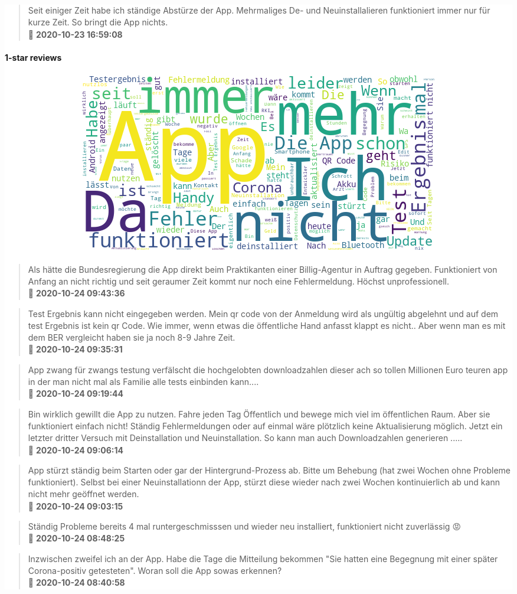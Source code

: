 > Seit einiger Zeit habe ich ständige Abstürze der App. Mehrmaliges De- und Neuinstallalieren funktioniert immer nur für kurze Zeit. So bringt die App nichts.<br> :date: __2020-10-23 16:59:08__



#### 1-star reviews

<p align="center">
<img src="1_star_reviews_wordcloud.png" alt="de.rki.coronawarnapp 1 reviews"/>
</p>

> Als hätte die Bundesregierung die App direkt beim Praktikanten einer Billig-Agentur in Auftrag gegeben. Funktioniert von Anfang an nicht richtig und seit geraumer Zeit kommt nur noch eine Fehlermeldung. Höchst unprofessionell.<br> :date: __2020-10-24 09:43:36__

> Test Ergebnis kann nicht eingegeben werden. Mein qr code von der Anmeldung wird als ungültig abgelehnt und auf dem test Ergebnis ist kein qr Code. Wie immer, wenn etwas die öffentliche Hand anfasst klappt es nicht.. Aber wenn man es mit dem BER vergleicht haben sie ja noch 8-9 Jahre Zeit.<br> :date: __2020-10-24 09:35:31__

> App zwang für zwangs testung verfälscht die hochgelobten downloadzahlen dieser ach so tollen Millionen Euro teuren app in der man nicht mal als Familie alle tests einbinden kann....<br> :date: __2020-10-24 09:19:44__

> Bin wirklich gewillt die App zu nutzen. Fahre jeden Tag Öffentlich und bewege mich viel im öffentlichen Raum. Aber sie funktioniert einfach nicht! Ständig Fehlermeldungen oder auf einmal wäre plötzlich keine Aktualisierung möglich. Jetzt ein letzter dritter Versuch mit Deinstallation und Neuinstallation. So kann man auch Downloadzahlen generieren .....<br> :date: __2020-10-24 09:06:14__

> App stürzt ständig beim Starten oder gar der Hintergrund-Prozess ab. Bitte um Behebung (hat zwei Wochen ohne Probleme funktioniert). Selbst bei einer Neuinstallationn der App, stürzt diese wieder nach zwei Wochen kontinuierlich ab und kann nicht mehr geöffnet werden.<br> :date: __2020-10-24 09:03:15__

> Ständig Probleme bereits 4 mal runtergeschmisssen und wieder neu installiert, funktioniert nicht zuverlässig 😡<br> :date: __2020-10-24 08:48:25__

> Inzwischen zweifel ich an der App. Habe die Tage die Mitteilung bekommen "Sie hatten eine Begegnung mit einer später Corona-positiv getesteten". Woran soll die App sowas erkennen?<br> :date: __2020-10-24 08:40:58__
